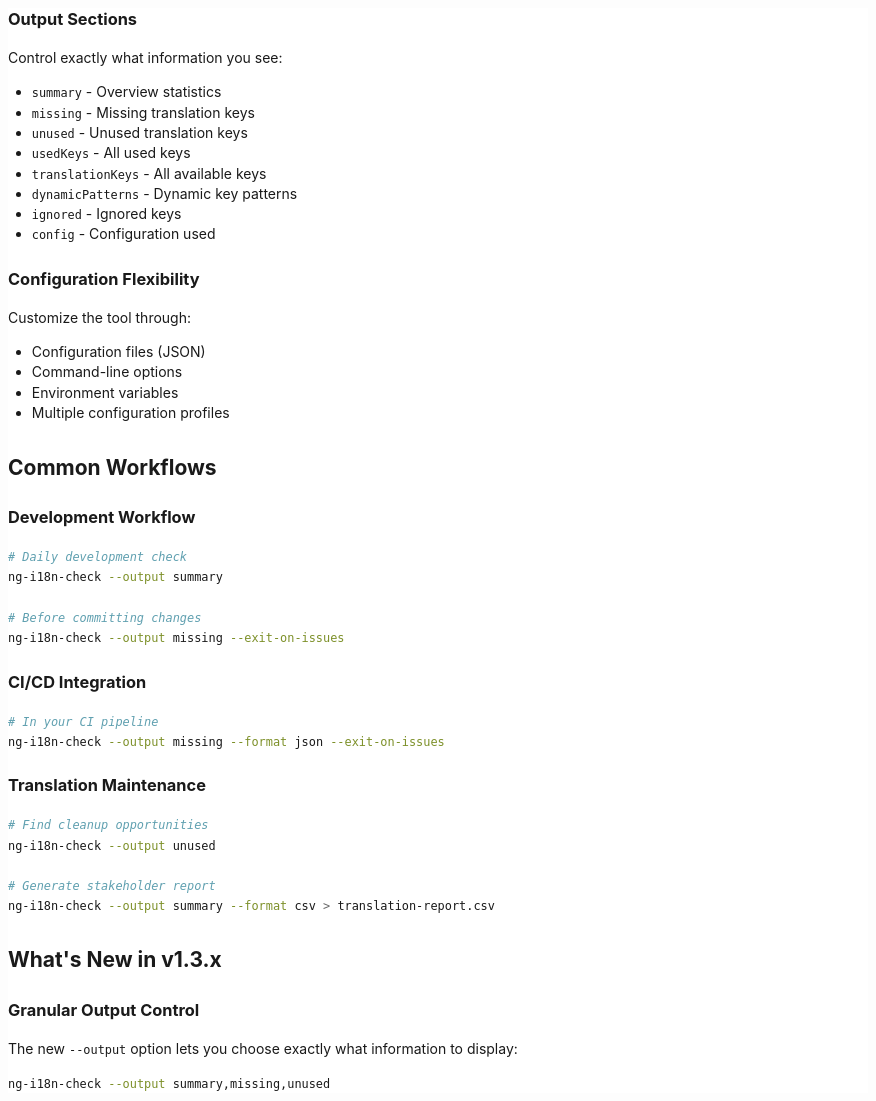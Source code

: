 ### Output Sections
Control exactly what information you see:
- `summary` - Overview statistics
- `missing` - Missing translation keys
- `unused` - Unused translation keys
- `usedKeys` - All used keys
- `translationKeys` - All available keys
- `dynamicPatterns` - Dynamic key patterns
- `ignored` - Ignored keys
- `config` - Configuration used

### Configuration Flexibility
Customize the tool through:
- Configuration files (JSON)
- Command-line options
- Environment variables
- Multiple configuration profiles

## Common Workflows

### Development Workflow
```bash
# Daily development check
ng-i18n-check --output summary

# Before committing changes
ng-i18n-check --output missing --exit-on-issues
```

### CI/CD Integration
```bash
# In your CI pipeline
ng-i18n-check --output missing --format json --exit-on-issues
```

### Translation Maintenance
```bash
# Find cleanup opportunities
ng-i18n-check --output unused

# Generate stakeholder report
ng-i18n-check --output summary --format csv > translation-report.csv
```

## What's New in v1.3.x

### Granular Output Control
The new `--output` option lets you choose exactly what information to display:
```bash
ng-i18n-check --output summary,missing,unused
```
